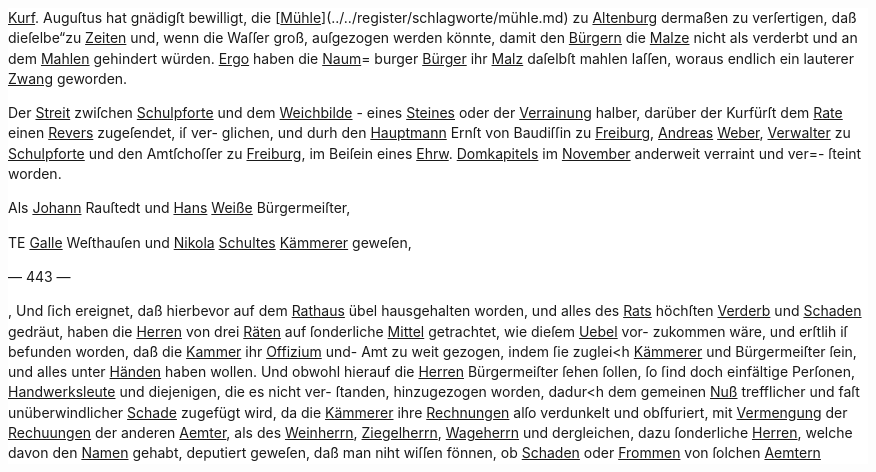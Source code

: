 [Kurf](../../register/worte/kurf.md). Auguſtus hat gnädigſt bewilligt, die [[Mühle](../../register/worte/mühle.md)](../../register/schlagworte/mühle.md) zu
[Altenburg](../../register/orte/altenburg.md) dermaßen zu verſertigen, daß dieſelbe“zu [Zeiten](../../register/orte/zeiten.md)
und, wenn die Waſſer groß, auſgezogen werden könnte,
damit den [Bürgern](../../register/worte/bürgern.md) die [Malze](../../register/worte/malze.md) nicht als verderbt und an
dem [Mahlen](../../register/worte/mahlen.md) gehindert würden. [Ergo](../../register/worte/ergo.md) haben die [Naum](../../register/worte/naum.md)=
burger [Bürger](../../register/worte/bürger.md) ihr [Malz](../../register/worte/malz.md) daſelbſt mahlen laſſen, woraus
endlich ein lauterer [Zwang](../../register/worte/zwang.md) geworden.

Der [Streit](../../register/worte/streit.md) zwiſchen [Schulpforte](../../register/orte/schulpforte.md) und dem [Weichbilde](../../register/worte/weichbilde.md) -
eines [Steines](../../register/worte/steines.md) oder der [Verrainung](../../register/worte/verrainung.md) halber, darüber der
Kurfürſt dem [Rate](../../register/worte/rate.md) einen [Revers](../../register/worte/revers.md) zugeſendet, iſ ver-
glichen, und durh den [Hauptmann](../../register/worte/hauptmann.md) Ernſt von Baudiſſin
zu [Freiburg](../../register/orte/freiburg.md), [Andreas](../../register/worte/andreas.md) [Weber](../../register/worte/weber.md), [Verwalter](../../register/worte/verwalter.md) zu [Schulpforte](../../register/orte/schulpforte.md)
und den Amtſchoſſer zu [Freiburg](../../register/orte/freiburg.md), im Beiſein eines [Ehrw](../../register/worte/ehrw.md).
[Domkapitels](../../register/worte/domkapitels.md) im [November](../../register/worte/november.md) anderweit verraint und ver=-
ſteint worden.

Als [Johann](../../register/worte/johann.md) Rauſtedt und [Hans](../../register/worte/hans.md) [Weiße](../../register/worte/weiße.md) Bürgermeiſter,

TE [Galle](../../register/worte/galle.md) Weſthauſen und [Nikola](../../register/worte/nikola.md) [Schultes](../../register/worte/schultes.md) [Kämmerer](../../register/worte/kämmerer.md) geweſen,


— 443 —

, Und ſich ereignet, daß hierbevor auf dem [Rathaus](../../register/worte/rathaus.md) übel
hausgehalten worden, und alles des [Rats](../../register/worte/rats.md) höchſten [Verderb](../../register/worte/verderb.md)
und [Schaden](../../register/worte/schaden.md) gedräut, haben die [Herren](../../register/worte/herren.md) von drei [Räten](../../register/worte/räten.md)
auf ſonderliche [Mittel](../../register/worte/mittel.md) getrachtet, wie dieſem [Uebel](../../register/worte/uebel.md) vor-
zukommen wäre, und erſtlih iſ befunden worden, daß die
[Kammer](../../register/worte/kammer.md) ihr [Offizium](../../register/worte/offizium.md) und- Amt zu weit gezogen, indem
ſie zuglei<h [Kämmerer](../../register/worte/kämmerer.md) und Bürgermeiſter ſein, und alles
unter [Händen](../../register/worte/händen.md) haben wollen. Und obwohl hierauf die
[Herren](../../register/worte/herren.md) Bürgermeiſter ſehen ſollen, ſo ſind doch einfältige
Perſonen, [Handwerksleute](../../register/worte/handwerksleute.md) und diejenigen, die es nicht ver-
ſtanden, hinzugezogen worden, dadur<h dem gemeinen [Nuß](../../register/orte/nuß.md)
trefflicher und faſt unüberwindlicher [Schade](../../register/worte/schade.md) zugefügt wird,
da die [Kämmerer](../../register/worte/kämmerer.md) ihre [Rechnungen](../../register/worte/rechnungen.md) alſo verdunkelt und
obſfuriert, mit [Vermengung](../../register/worte/vermengung.md) der [Rechuungen](../../register/worte/rechuungen.md) der anderen
[Aemter](../../register/worte/aemter.md), als des [Weinherrn](../../register/worte/weinherrn.md), [Ziegelherrn](../../register/worte/ziegelherrn.md), [Wageherrn](../../register/worte/wageherrn.md) und
dergleichen, dazu ſonderliche [Herren](../../register/worte/herren.md), welche davon den
[Namen](../../register/worte/namen.md) gehabt, deputiert geweſen, daß man niht wiſſen
fönnen, ob [Schaden](../../register/worte/schaden.md) oder [Frommen](../../register/worte/frommen.md) von ſolchen [Aemtern](../../register/worte/aemtern.md)